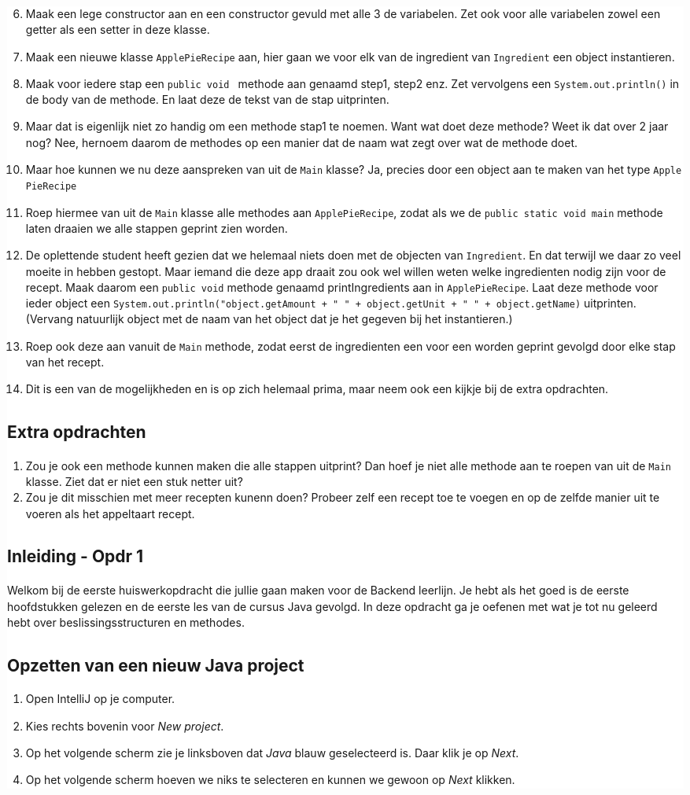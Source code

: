 6. Maak een lege constructor aan en een constructor gevuld met alle 3 de variabelen. Zet ook voor alle variabelen zowel een getter als een setter in deze klasse.

7. Maak een nieuwe klasse `ApplePieRecipe` aan, hier gaan we voor elk van de ingredient van `Ingredient` een object instantieren.

8. Maak voor iedere stap een `public void ` methode aan genaamd step1, step2 enz. Zet vervolgens een `System.out.println()` in de body van de methode. En laat deze de tekst van de stap uitprinten.

9. Maar dat is eigenlijk niet zo handig om een methode stap1 te noemen. Want wat doet deze methode? Weet ik dat over 2 jaar nog? Nee, hernoem daarom de methodes op een manier dat de naam wat zegt over wat de methode doet.

10. Maar hoe kunnen we nu deze aanspreken van uit de `Main` klasse? Ja, precies door een object aan te maken van het type `ApplePieRecipe`

11. Roep hiermee van uit de `Main` klasse alle methodes aan  `ApplePieRecipe`, zodat als we de `public static void main` methode laten draaien we alle stappen geprint zien worden.

12. De oplettende student heeft gezien dat we helemaal niets doen met de objecten van `Ingredient`. En dat terwijl we daar zo veel moeite in hebben gestopt. Maar iemand die deze app draait zou ook wel willen weten welke ingredienten nodig zijn voor de recept. Maak daarom een `public void` methode genaamd printIngredients aan in `ApplePieRecipe`. Laat deze methode voor ieder object een `System.out.println("object.getAmount + " " + object.getUnit + " " + object.getName)` uitprinten. (Vervang natuurlijk object met de naam van het object dat je het gegeven bij het instantieren.)

13. Roep ook deze aan vanuit de `Main` methode, zodat eerst de ingredienten een voor een worden geprint gevolgd door elke stap van het recept.

14. Dit is een van de mogelijkheden en is op zich helemaal prima, maar neem ook een kijkje bij de extra opdrachten.

## Extra opdrachten

1. Zou je ook een methode kunnen maken die alle stappen uitprint? Dan hoef je niet alle methode aan te roepen van uit de `Main` klasse. Ziet dat er niet een stuk netter uit?
2. Zou je dit misschien met meer recepten kunenn doen? Probeer zelf een recept toe te voegen en op de zelfde manier uit te voeren als het appeltaart recept.


## Inleiding - Opdr 1
Welkom bij de eerste huiswerkopdracht die jullie gaan maken voor de Backend leerlijn. Je hebt als het goed is de eerste hoofdstukken gelezen en de eerste les van de cursus Java gevolgd. In deze opdracht ga je oefenen met wat je tot nu geleerd hebt over beslissingsstructuren en methodes.

## Opzetten van een nieuw Java project

1. Open IntelliJ op je computer.

2. Kies rechts bovenin voor _New project_.

3. Op het volgende scherm zie je linksboven dat _Java_ blauw geselecteerd is. Daar klik je op _Next_.

4. Op het volgende scherm hoeven we niks te selecteren en kunnen we gewoon op _Next_ klikken.
